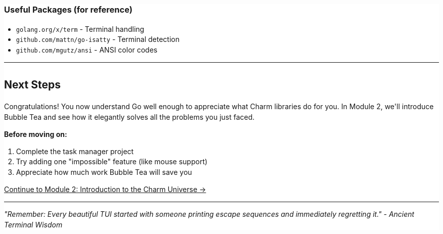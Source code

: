 ### Useful Packages (for reference)
- `golang.org/x/term` - Terminal handling
- `github.com/mattn/go-isatty` - Terminal detection
- `github.com/mgutz/ansi` - ANSI color codes

---

## Next Steps

Congratulations! You now understand Go well enough to appreciate what Charm libraries do for you. In Module 2, we'll introduce Bubble Tea and see how it elegantly solves all the problems you just faced.

**Before moving on:**
1. Complete the task manager project
2. Try adding one "impossible" feature (like mouse support)
3. Appreciate how much work Bubble Tea will save you

[Continue to Module 2: Introduction to the Charm Universe →](/learning-plans/go-tui-charm/module-2)

---

*"Remember: Every beautiful TUI started with someone printing escape sequences and immediately regretting it." - Ancient Terminal Wisdom*